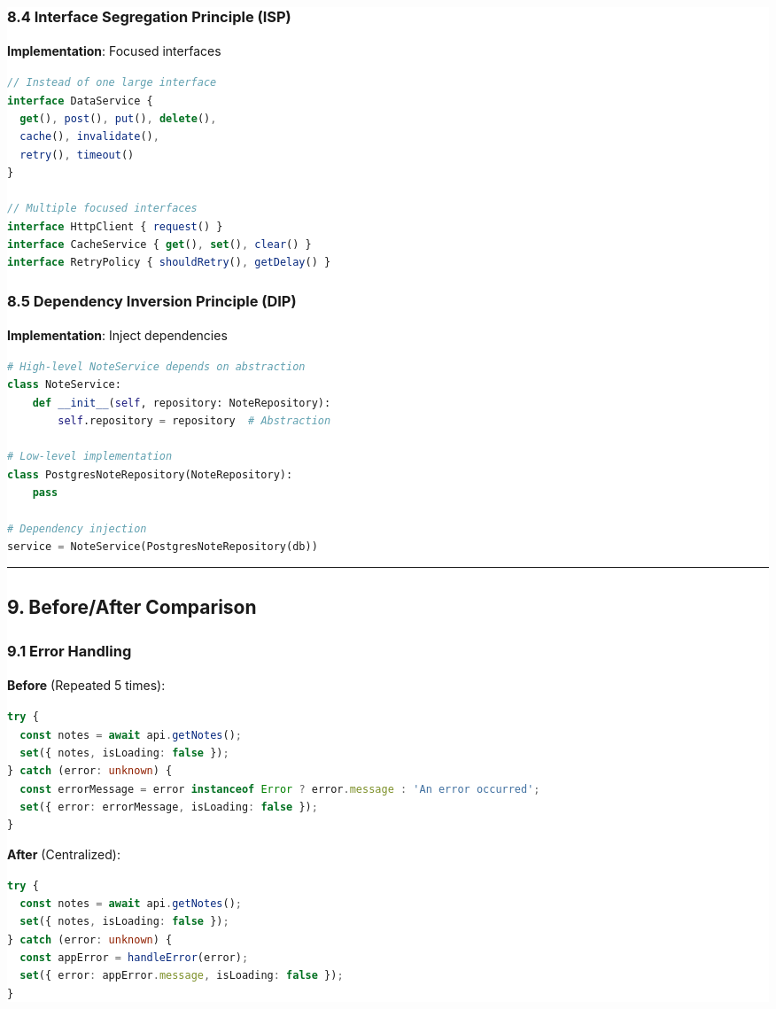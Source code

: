 ### 8.4 Interface Segregation Principle (ISP)

**Implementation**: Focused interfaces
```typescript
// Instead of one large interface
interface DataService {
  get(), post(), put(), delete(),
  cache(), invalidate(),
  retry(), timeout()
}

// Multiple focused interfaces
interface HttpClient { request() }
interface CacheService { get(), set(), clear() }
interface RetryPolicy { shouldRetry(), getDelay() }
```

### 8.5 Dependency Inversion Principle (DIP)

**Implementation**: Inject dependencies
```python
# High-level NoteService depends on abstraction
class NoteService:
    def __init__(self, repository: NoteRepository):
        self.repository = repository  # Abstraction

# Low-level implementation
class PostgresNoteRepository(NoteRepository):
    pass

# Dependency injection
service = NoteService(PostgresNoteRepository(db))
```

---

## 9. Before/After Comparison

### 9.1 Error Handling

**Before** (Repeated 5 times):
```typescript
try {
  const notes = await api.getNotes();
  set({ notes, isLoading: false });
} catch (error: unknown) {
  const errorMessage = error instanceof Error ? error.message : 'An error occurred';
  set({ error: errorMessage, isLoading: false });
}
```

**After** (Centralized):
```typescript
try {
  const notes = await api.getNotes();
  set({ notes, isLoading: false });
} catch (error: unknown) {
  const appError = handleError(error);
  set({ error: appError.message, isLoading: false });
}
```

